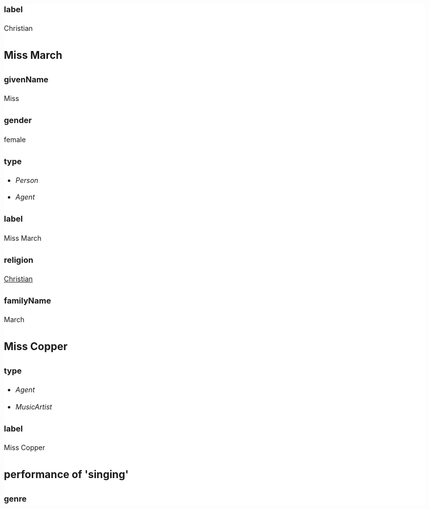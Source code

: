### label


Christian

## Miss March

### givenName


Miss

### gender


female

### type

 - *Person*

 - *Agent*

### label


Miss March

### religion


[Christian](#Christian)

### familyName


March

## Miss Copper

### type

 - *Agent*

 - *MusicArtist*

### label


Miss Copper

## performance of 'singing'

### genre
